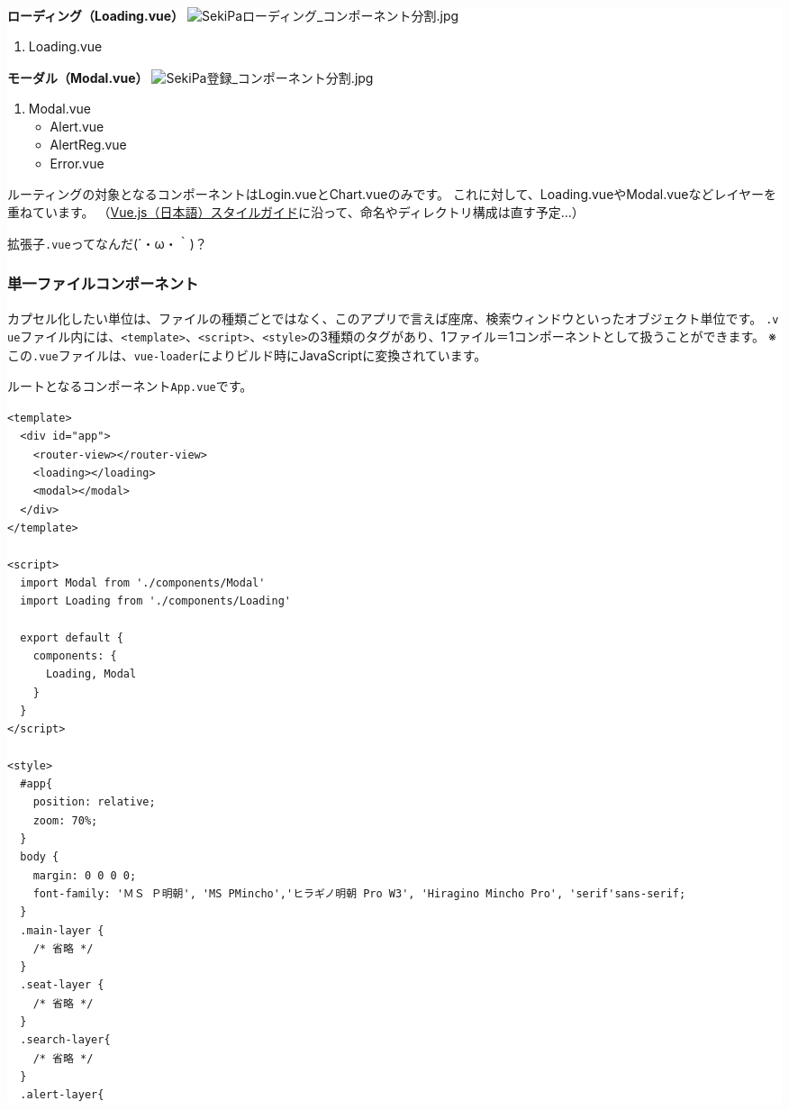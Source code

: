 **ローディング（Loading.vue）**
![SekiPaローディング_コンポーネント分割.jpg](https://qiita-image-store.s3.amazonaws.com/0/163867/213a52c3-001c-9db0-d7b3-1ee53ff8d40f.jpeg)

1. Loading.vue

**モーダル（Modal.vue）**
![SekiPa登録_コンポーネント分割.jpg](https://qiita-image-store.s3.amazonaws.com/0/163867/a33af536-ec25-e52c-46c4-582db230ad3c.jpeg)

1. Modal.vue  
    -  Alert.vue
    -  AlertReg.vue
    -  Error.vue


ルーティングの対象となるコンポーネントはLogin.vueとChart.vueのみです。
これに対して、Loading.vueやModal.vueなどレイヤーを重ねています。
（[Vue.js（日本語）スタイルガイド](https://jp.vuejs.org/v2/style-guide/)に沿って、命名やディレクトリ構成は直す予定…）

拡張子`.vue`ってなんだ(´・ω・｀)？

### 単一ファイルコンポーネント
カプセル化したい単位は、ファイルの種類ごとではなく、このアプリで言えば座席、検索ウィンドウといったオブジェクト単位です。
`.vue`ファイル内には、`<template>`、`<script>`、`<style>`の3種類のタグがあり、1ファイル＝1コンポーネントとして扱うことができます。
※この`.vue`ファイルは、`vue-loader`によりビルド時にJavaScriptに変換されています。

ルートとなるコンポーネント`App.vue`です。

```html:src/renderer/App.vue
<template>
  <div id="app">
    <router-view></router-view>
    <loading></loading>
    <modal></modal>
  </div>
</template>

<script>
  import Modal from './components/Modal'
  import Loading from './components/Loading'

  export default {
    components: {
      Loading, Modal
    }
  }
</script>

<style>
  #app{
    position: relative;
    zoom: 70%;
  }
  body {
    margin: 0 0 0 0;
    font-family: 'ＭＳ Ｐ明朝', 'MS PMincho','ヒラギノ明朝 Pro W3', 'Hiragino Mincho Pro', 'serif'sans-serif;
  }
  .main-layer {
    /* 省略 */
  }
  .seat-layer {
    /* 省略 */
  }
  .search-layer{
    /* 省略 */
  }
  .alert-layer{
```